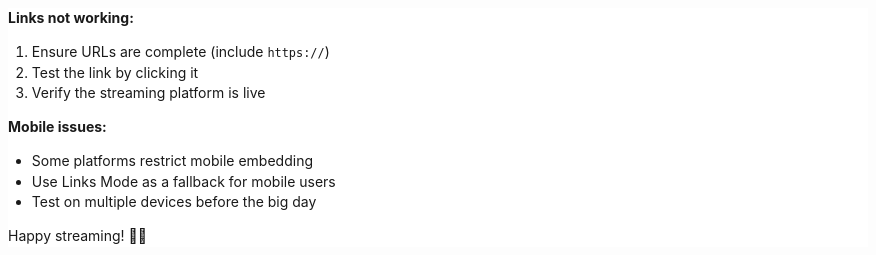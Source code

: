 **Links not working:**
1. Ensure URLs are complete (include `https://`)
2. Test the link by clicking it
3. Verify the streaming platform is live

**Mobile issues:**
- Some platforms restrict mobile embedding
- Use Links Mode as a fallback for mobile users
- Test on multiple devices before the big day

Happy streaming! 🎉💕
